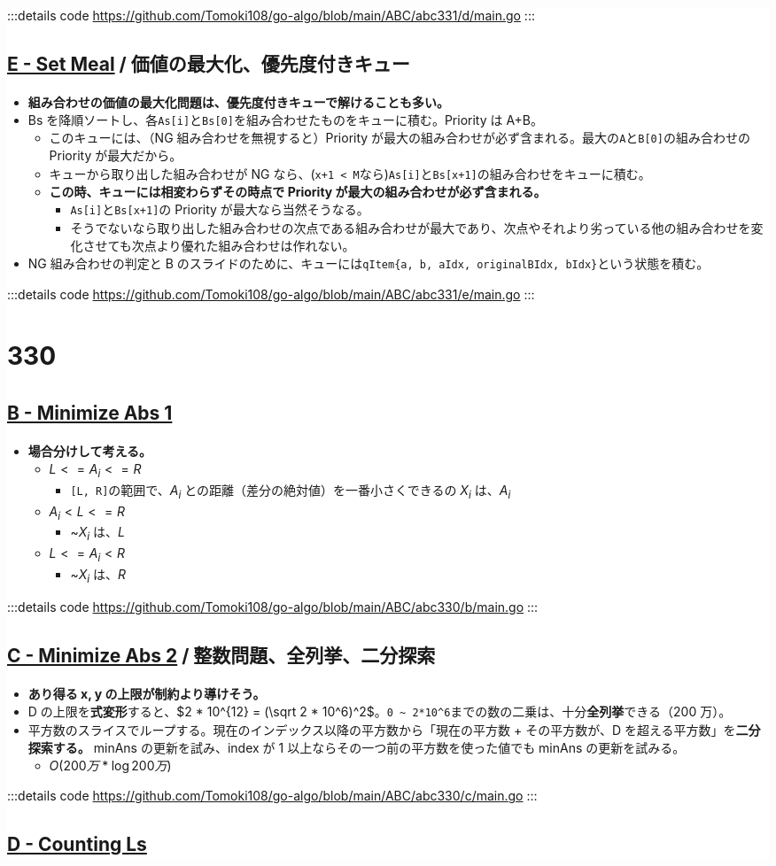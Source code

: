 :::details code
https://github.com/Tomoki108/go-algo/blob/main/ABC/abc331/d/main.go
:::

## [E - Set Meal](https://atcoder.jp/contests/abc331/tasks/abc331_e) / 価値の最大化、優先度付きキュー

- **組み合わせの価値の最大化問題は、優先度付きキューで解けることも多い。**
- Bs を降順ソートし、各`As[i]`と`Bs[0]`を組み合わせたものをキューに積む。Priority は A+B。
  - このキューには、（NG 組み合わせを無視すると）Priority が最大の組み合わせが必ず含まれる。最大の`A`と`B[0]`の組み合わせの Priority が最大だから。
  - キューから取り出した組み合わせが NG なら、(`x+1 < M`なら)`As[i]`と`Bs[x+1]`の組み合わせをキューに積む。
  - **この時、キューには相変わらずその時点で Priority が最大の組み合わせが必ず含まれる。**
    - `As[i]`と`Bs[x+1]`の Priority が最大なら当然そうなる。
    - そうでないなら取り出した組み合わせの次点である組み合わせが最大であり、次点やそれより劣っている他の組み合わせを変化させても次点より優れた組み合わせは作れない。
- NG 組み合わせの判定と B のスライドのために、キューには`qItem{a, b, aIdx, originalBIdx, bIdx}`という状態を積む。

:::details code
https://github.com/Tomoki108/go-algo/blob/main/ABC/abc331/e/main.go
:::

# 330

## [B - Minimize Abs 1](https://atcoder.jp/contests/abc330/tasks/abc330_b)

- **場合分けして考える。**
  - $L <= A_i <= R$
    - `[L, R]`の範囲で、$A_i$ との距離（差分の絶対値）を一番小さくできるの $X_i$ は、$A_i$
  - $A_i < L <= R$
    - ~$X_i$ は、$L$
  - $L <= A_i < R$
    - ~$X_i$ は、$R$

:::details code
https://github.com/Tomoki108/go-algo/blob/main/ABC/abc330/b/main.go
:::

## [C - Minimize Abs 2](https://atcoder.jp/contests/abc330/tasks/abc330_c) / 整数問題、全列挙、二分探索

- **あり得る x, y の上限が制約より導けそう。**
- D の上限を**式変形**すると、$2 * 10^{12} = (\sqrt 2 * 10^6)^2$。`0 ~ 2*10^6`までの数の二乗は、十分**全列挙**できる（200 万）。
- 平方数のスライスでループする。現在のインデックス以降の平方数から「現在の平方数 + その平方数が、D を超える平方数」を**二分探索する。** minAns の更新を試み、index が 1 以上ならその一つ前の平方数を使った値でも minAns の更新を試みる。
  - $O(200万 * \log 200万)$

:::details code
https://github.com/Tomoki108/go-algo/blob/main/ABC/abc330/c/main.go
:::

## [D - Counting Ls](https://atcoder.jp/contests/abc330/tasks/abc330_d)
